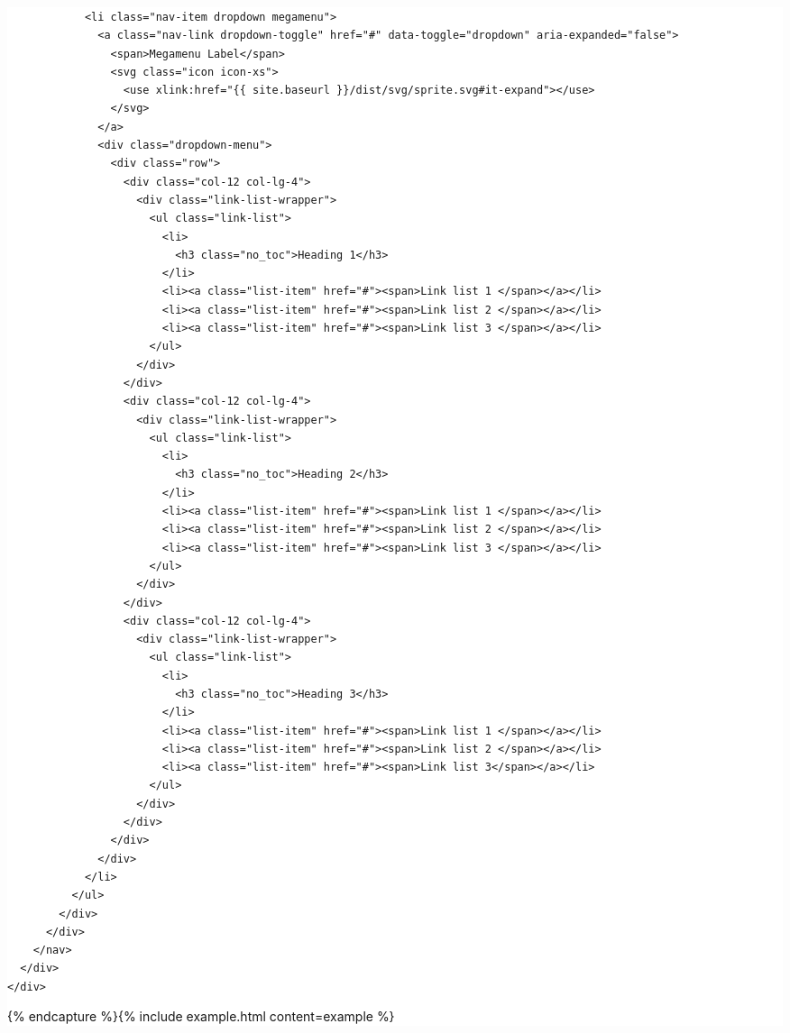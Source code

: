                 <li class="nav-item dropdown megamenu">
                  <a class="nav-link dropdown-toggle" href="#" data-toggle="dropdown" aria-expanded="false">
                    <span>Megamenu Label</span>
                    <svg class="icon icon-xs">
                      <use xlink:href="{{ site.baseurl }}/dist/svg/sprite.svg#it-expand"></use>
                    </svg>
                  </a>
                  <div class="dropdown-menu">
                    <div class="row">
                      <div class="col-12 col-lg-4">
                        <div class="link-list-wrapper">
                          <ul class="link-list">
                            <li>
                              <h3 class="no_toc">Heading 1</h3>
                            </li>
                            <li><a class="list-item" href="#"><span>Link list 1 </span></a></li>
                            <li><a class="list-item" href="#"><span>Link list 2 </span></a></li>
                            <li><a class="list-item" href="#"><span>Link list 3 </span></a></li>
                          </ul>
                        </div>
                      </div>
                      <div class="col-12 col-lg-4">
                        <div class="link-list-wrapper">
                          <ul class="link-list">
                            <li>
                              <h3 class="no_toc">Heading 2</h3>
                            </li>
                            <li><a class="list-item" href="#"><span>Link list 1 </span></a></li>
                            <li><a class="list-item" href="#"><span>Link list 2 </span></a></li>
                            <li><a class="list-item" href="#"><span>Link list 3 </span></a></li>
                          </ul>
                        </div>
                      </div>
                      <div class="col-12 col-lg-4">
                        <div class="link-list-wrapper">
                          <ul class="link-list">
                            <li>
                              <h3 class="no_toc">Heading 3</h3>
                            </li>
                            <li><a class="list-item" href="#"><span>Link list 1 </span></a></li>
                            <li><a class="list-item" href="#"><span>Link list 2 </span></a></li>
                            <li><a class="list-item" href="#"><span>Link list 3</span></a></li>
                          </ul>
                        </div>
                      </div>
                    </div>
                  </div>
                </li>
              </ul>
            </div>
          </div>
        </nav>
      </div>
    </div>
  </div>
</div>
{% endcapture %}{% include example.html content=example %}
